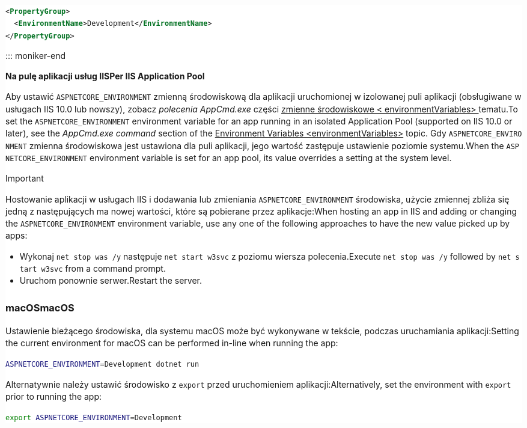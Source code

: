 ```xml
<PropertyGroup>
  <EnvironmentName>Development</EnvironmentName>
</PropertyGroup>
```

::: moniker-end

<span data-ttu-id="816dd-192">**Na pulę aplikacji usług IIS**</span><span class="sxs-lookup"><span data-stu-id="816dd-192">**Per IIS Application Pool**</span></span>

<span data-ttu-id="816dd-193">Aby ustawić `ASPNETCORE_ENVIRONMENT` zmienną środowiskową dla aplikacji uruchomionej w izolowanej puli aplikacji (obsługiwane w usługach IIS 10.0 lub nowszy), zobacz *polecenia AppCmd.exe* części [zmienne środowiskowe &lt; environmentVariables&gt; ](/iis/configuration/system.applicationHost/applicationPools/add/environmentVariables/#appcmdexe) tematu.</span><span class="sxs-lookup"><span data-stu-id="816dd-193">To set the `ASPNETCORE_ENVIRONMENT` environment variable for an app running in an isolated Application Pool (supported on IIS 10.0 or later), see the *AppCmd.exe command* section of the [Environment Variables &lt;environmentVariables&gt;](/iis/configuration/system.applicationHost/applicationPools/add/environmentVariables/#appcmdexe) topic.</span></span> <span data-ttu-id="816dd-194">Gdy `ASPNETCORE_ENVIRONMENT` zmienna środowiskowa jest ustawiona dla puli aplikacji, jego wartość zastępuje ustawienie poziomie systemu.</span><span class="sxs-lookup"><span data-stu-id="816dd-194">When the `ASPNETCORE_ENVIRONMENT` environment variable is set for an app pool, its value overrides a setting at the system level.</span></span>

> [!IMPORTANT]
> <span data-ttu-id="816dd-195">Hostowanie aplikacji w usługach IIS i dodawania lub zmieniania `ASPNETCORE_ENVIRONMENT` środowiska, użycie zmiennej zbliża się jedną z następujących ma nowej wartości, które są pobierane przez aplikacje:</span><span class="sxs-lookup"><span data-stu-id="816dd-195">When hosting an app in IIS and adding or changing the `ASPNETCORE_ENVIRONMENT` environment variable, use any one of the following approaches to have the new value picked up by apps:</span></span>
>
> * <span data-ttu-id="816dd-196">Wykonaj `net stop was /y` następuje `net start w3svc` z poziomu wiersza polecenia.</span><span class="sxs-lookup"><span data-stu-id="816dd-196">Execute `net stop was /y` followed by `net start w3svc` from a command prompt.</span></span>
> * <span data-ttu-id="816dd-197">Uruchom ponownie serwer.</span><span class="sxs-lookup"><span data-stu-id="816dd-197">Restart the server.</span></span>

### <a name="macos"></a><span data-ttu-id="816dd-198">macOS</span><span class="sxs-lookup"><span data-stu-id="816dd-198">macOS</span></span>

<span data-ttu-id="816dd-199">Ustawienie bieżącego środowiska, dla systemu macOS może być wykonywane w tekście, podczas uruchamiania aplikacji:</span><span class="sxs-lookup"><span data-stu-id="816dd-199">Setting the current environment for macOS can be performed in-line when running the app:</span></span>

```bash
ASPNETCORE_ENVIRONMENT=Development dotnet run
```

<span data-ttu-id="816dd-200">Alternatywnie należy ustawić środowisko z `export` przed uruchomieniem aplikacji:</span><span class="sxs-lookup"><span data-stu-id="816dd-200">Alternatively, set the environment with `export` prior to running the app:</span></span>

```bash
export ASPNETCORE_ENVIRONMENT=Development
```
